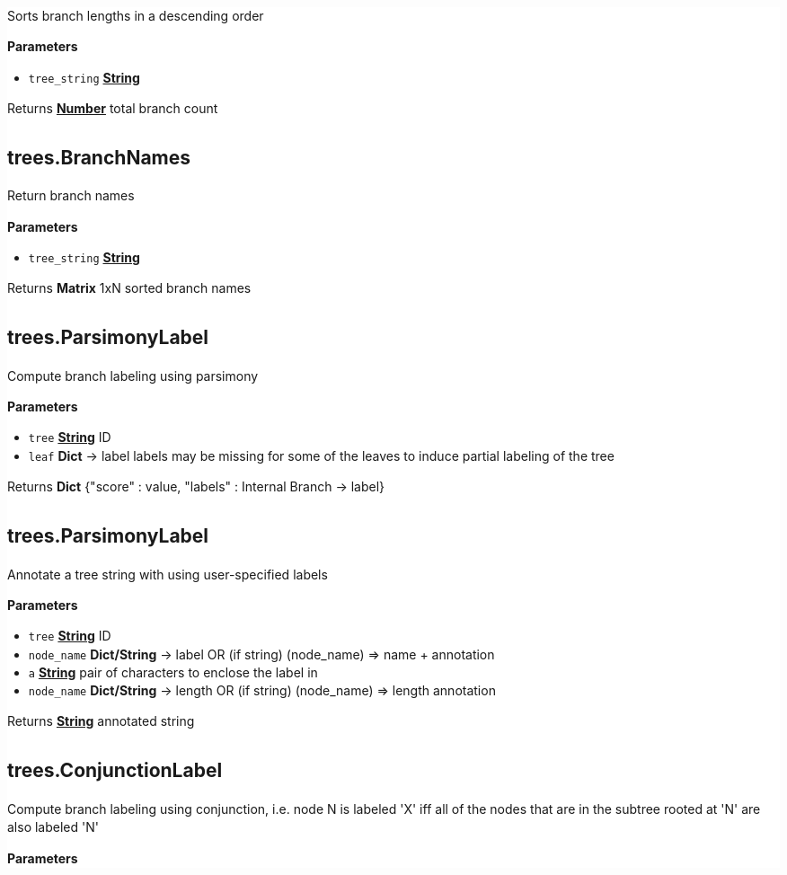 Sorts branch lengths in a descending order

**Parameters**

-   `tree_string` **[String](https://developer.mozilla.org/docs/Web/JavaScript/Reference/Global_Objects/String)** 

Returns **[Number](https://developer.mozilla.org/docs/Web/JavaScript/Reference/Global_Objects/Number)** total branch count

## trees.BranchNames

Return branch names

**Parameters**

-   `tree_string` **[String](https://developer.mozilla.org/docs/Web/JavaScript/Reference/Global_Objects/String)** 

Returns **Matrix** 1xN sorted branch names

## trees.ParsimonyLabel

Compute branch labeling using parsimony

**Parameters**

-   `tree` **[String](https://developer.mozilla.org/docs/Web/JavaScript/Reference/Global_Objects/String)** ID
-   `leaf` **Dict** \-> label
    labels may be missing for some of the leaves to induce partial labeling of the tree

Returns **Dict** {"score" : value, "labels" : Internal Branch -> label}

## trees.ParsimonyLabel

Annotate a tree string with using user-specified labels

**Parameters**

-   `tree` **[String](https://developer.mozilla.org/docs/Web/JavaScript/Reference/Global_Objects/String)** ID
-   `node_name` **Dict/String** \-> label OR (if string) (node_name) => name + annotation
-   `a` **[String](https://developer.mozilla.org/docs/Web/JavaScript/Reference/Global_Objects/String)** pair of characters to enclose the label in
-   `node_name` **Dict/String** \-> length OR (if string) (node_name) => length annotation

Returns **[String](https://developer.mozilla.org/docs/Web/JavaScript/Reference/Global_Objects/String)** annotated string

## trees.ConjunctionLabel

Compute branch labeling using conjunction, i.e. node N is labeled 'X' iff
all of the nodes that are in the subtree rooted at 'N' are also labeled 'N'

**Parameters**
